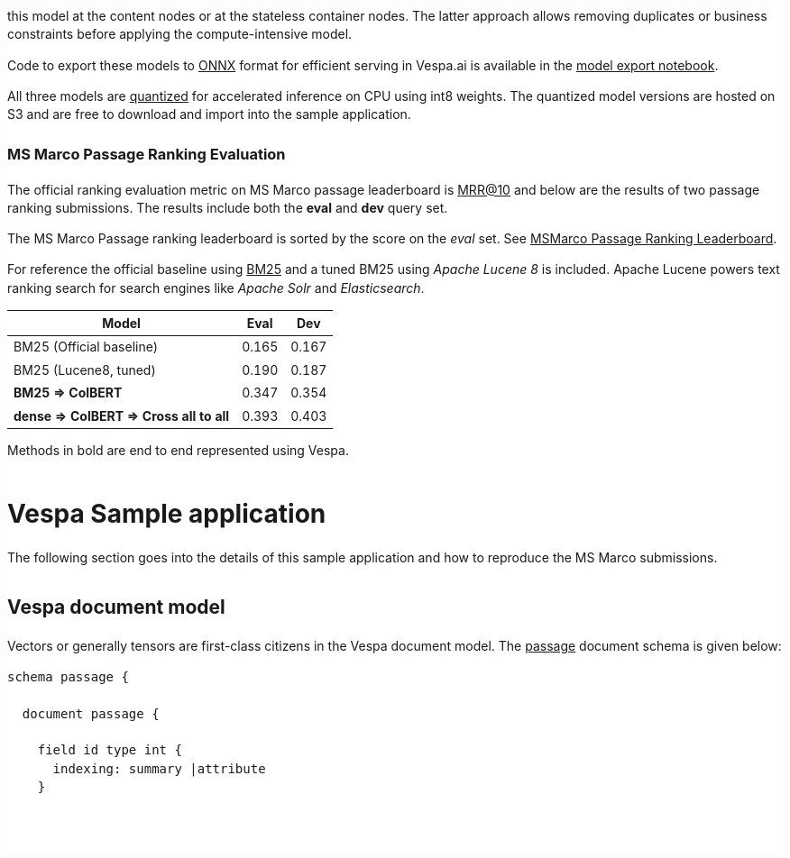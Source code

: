   this model at the content nodes or at the stateless container nodes. The latter approach allows removing duplicates
  or business constraints before applying the compute-intensive model.
 
Code to export these models to [ONNX](https://docs.vespa.ai/en/onnx.html) format for efficient serving in Vespa.ai
is available in the [model export notebook](src/main/python/model-exporting.ipynb).

All three models are [quantized](https://onnxruntime.ai/docs/performance/quantization.html)
for accelerated inference on CPU using int8 weights. 
The quantized model versions are hosted on S3 and are free to download and import into the sample application.

### MS Marco Passage Ranking Evaluation 

The official ranking evaluation metric on MS Marco passage leaderboard is
[MRR@10](https://en.wikipedia.org/wiki/Mean_reciprocal_rank) 
and below are the results of two passage ranking submissions.
The results include both the **eval** and **dev** query set. 

The MS Marco Passage ranking leaderboard is sorted by the score on the *eval* set. 
See [MSMarco Passage Ranking Leaderboard](https://microsoft.github.io/msmarco/).
 
For reference the official baseline using [BM25](https://en.wikipedia.org/wiki/Okapi_BM25) and 
a tuned BM25 using *Apache Lucene 8* is included. 
Apache Lucene powers text ranking search for search engines like *Apache Solr* and *Elasticsearch*. 

| Model                                     | Eval  | Dev   |
|-------------------------------------------|-------|-------|
| BM25 (Official baseline)                  | 0.165 | 0.167 |
| BM25 (Lucene8, tuned)                     | 0.190 | 0.187 |
| **BM25 => ColBERT**                       | 0.347 | 0.354 |
| **dense => ColBERT => Cross all to all**  | 0.393 | 0.403 |

Methods in bold are end to end represented using Vespa.


# Vespa Sample application 
The following section goes into the details of this sample application and how to reproduce the MS Marco submissions. 

## Vespa document model 

Vectors or generally tensors are first-class citizens in the Vespa document model.
The [passage](src/main/application/schemas/passage.sd) document schema is given below:

<pre>
schema passage {

  document passage {

    field id type int {
      indexing: summary |attribute
    }
